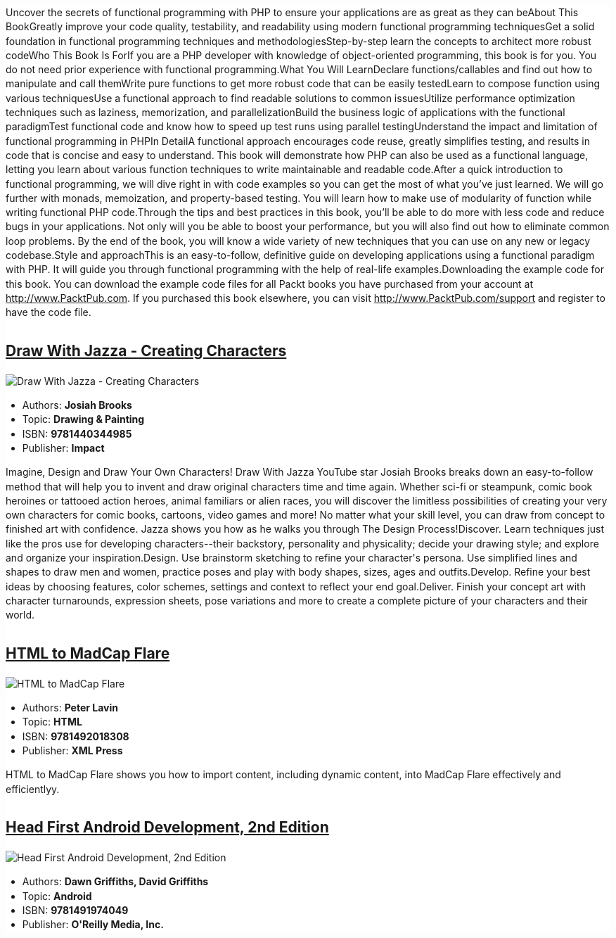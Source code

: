 Uncover the secrets of functional programming with PHP to ensure your applications are as great as they can beAbout This BookGreatly improve your code quality, testability, and readability using modern functional programming techniquesGet a solid foundation in functional programming techniques and methodologiesStep-by-step learn the concepts to architect more robust codeWho This Book Is ForIf you are a PHP developer with knowledge of object-oriented programming, this book is for you. You do not need prior experience with functional programming.What You Will LearnDeclare functions/callables and find out how to manipulate and call themWrite pure functions to get more robust code that can be easily testedLearn to compose function using various techniquesUse a functional approach to find readable solutions to common issuesUtilize performance optimization techniques such as laziness, memorization, and parallelizationBuild the business logic of applications with the functional paradigmTest functional code and know how to speed up test runs using parallel testingUnderstand the impact and limitation of functional programming in PHPIn DetailA functional approach encourages code reuse, greatly simplifies testing, and results in code that is concise and easy to understand. This book will demonstrate how PHP can also be used as a functional language, letting you learn about various function techniques to write maintainable and readable code.After a quick introduction to functional programming, we will dive right in with code examples so you can get the most of what you’ve just learned. We will go further with monads, memoization, and property-based testing. You will learn how to make use of modularity of function while writing functional PHP code.Through the tips and best practices in this book, you’ll be able to do more with less code and reduce bugs in your applications. Not only will you be able to boost your performance, but you will also find out how to eliminate common loop problems. By the end of the book, you will know a wide variety of new techniques that you can use on any new or legacy codebase.Style and approachThis is an easy-to-follow, definitive guide on developing applications using a functional paradigm with PHP. It will guide you through functional programming with the help of real-life examples.Downloading the example code for this book. You can download the example code files for all Packt books you have purchased from your account at http://www.PacktPub.com. If you purchased this book elsewhere, you can visit http://www.PacktPub.com/support and register to have the code file.
</p></div>

<div class="safaribook"><h2><a href="https://www.safaribooksonline.com/library/view/draw-with-jazza/9781440344985/">Draw With Jazza - Creating Characters</a></h2><p><img src="http://www.safaribooksonline.com/library/cover/9781440344985/" alt="Draw With Jazza - Creating Characters"><ul><li>Authors: <strong>Josiah Brooks</strong></li><li>Topic: <strong>Drawing & Painting</strong></li><li>ISBN: <strong>9781440344985</strong></li><li>Publisher: <strong>Impact</strong></li></ul>
Imagine, Design and Draw Your Own Characters! Draw With Jazza YouTube star Josiah Brooks breaks down an easy-to-follow method that will help you to invent and draw original characters time and time again. Whether sci-fi or steampunk, comic book heroines or tattooed action heroes, animal familiars or alien races, you will discover the limitless possibilities of creating your very own characters for comic books, cartoons, video games and more! No matter what your skill level, you can draw from concept to finished art with confidence. Jazza shows you how as he walks you through The Design Process!Discover. Learn techniques just like the pros use for developing characters--their backstory, personality and physicality; decide your drawing style; and explore and organize your inspiration.Design. Use brainstorm sketching to refine your character's persona. Use simplified lines and shapes to draw men and women, practice poses and play with body shapes, sizes, ages and outfits.Develop. Refine your best ideas by choosing features, color schemes, settings and context to reflect your end goal.Deliver. Finish your concept art with character turnarounds, expression sheets, pose variations and more to create a complete picture of your characters and their world.
</p></div>

<div class="safaribook"><h2><a href="https://www.safaribooksonline.com/library/view/html-to-madcap/9781492018308/">HTML to MadCap Flare</a></h2><p><img src="http://www.safaribooksonline.com/library/cover/9781492018308/" alt="HTML to MadCap Flare"><ul><li>Authors: <strong>Peter Lavin</strong></li><li>Topic: <strong>HTML</strong></li><li>ISBN: <strong>9781492018308</strong></li><li>Publisher: <strong>XML Press</strong></li></ul>
HTML to MadCap Flare shows you how to import content, including dynamic content, into MadCap Flare effectively and efficientlyy.
</p></div>

<div class="safaribook"><h2><a href="https://www.safaribooksonline.com/library/view/head-first-android/9781491974049/">Head First Android Development, 2nd Edition</a></h2><p><img src="http://www.safaribooksonline.com/library/cover/9781491974049/" alt="Head First Android Development, 2nd Edition"><ul><li>Authors: <strong>Dawn Griffiths, David Griffiths</strong></li><li>Topic: <strong>Android</strong></li><li>ISBN: <strong>9781491974049</strong></li><li>Publisher: <strong>O'Reilly Media, Inc.</strong></li></ul>